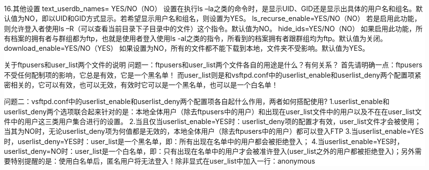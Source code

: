 16.其他设置
text_userdb_names= YES/NO（NO）
设置在执行ls –la之类的命令时，是显示UID、GID还是显示出具体的用户名和组名。默认值为NO，即以UID和GID方式显示。若希望显示用户名和组名，则设置为YES。
ls_recurse_enable=YES/NO（NO）
若是启用此功能，则允许登入者使用ls –R（可以查看当前目录下子目录中的文件）这个指令。默认值为NO。
hide_ids=YES/NO（NO）
如果启用此功能，所有档案的拥有者与群组都为ftp，也就是使用者登入使用ls -al之类的指令，所看到的档案拥有者跟群组均为ftp。默认值为关闭。
download_enable=YES/NO（YES）
如果设置为NO，所有的文件都不能下载到本地，文件夹不受影响。默认值为YES。


关于ftpusers和user_list两个文件的说明
问题一：ftpusers和user_list两个文件各自的用途是什么？有何关系？
首先请明确一点：ftpusers不受任何配制项的影响，它总是有效，它是一个黑名单！
而user_list则是和vsftpd.conf中的userlist_enable和userlist_deny两个配置项紧密相关的，它可以有效，也可以无效，有效时它可以是一个黑名单，也可以是一个白名单！

问题二：vsftpd.conf中的userlist_enable和userlist_deny两个配置项各自起什么作用，两者如何搭配使用?
1.userlist_enable和userlist_deny两个选项联合起来针对的是：本地全体用户（除去ftpusers中的用户）和出现在user_list文件中的用户以及不在在user_list文件中的用户这三类用户集合进行的设置。
2.当且仅当userlist_enable=YES时：userlist_deny项的配置才有效，user_list文件才会被使用；当其为NO时，无论userlist_deny项为何值都是无效的，本地全体用户（除去ftpusers中的用户）都可以登入FTP
3.当userlist_enable=YES时，userlist_deny=YES时：user_list是一个黑名单，即：所有出现在名单中的用户都会被拒绝登入；
4.当userlist_enable=YES时，userlist_deny=NO时：user_list是一个白名单，即：只有出现在名单中的用户才会被准许登入(user_list之外的用户都被拒绝登入)；另外需要特别提醒的是：使用白名单后，匿名用户将无法登入！除非显式在user_list中加入一行：anonymous

